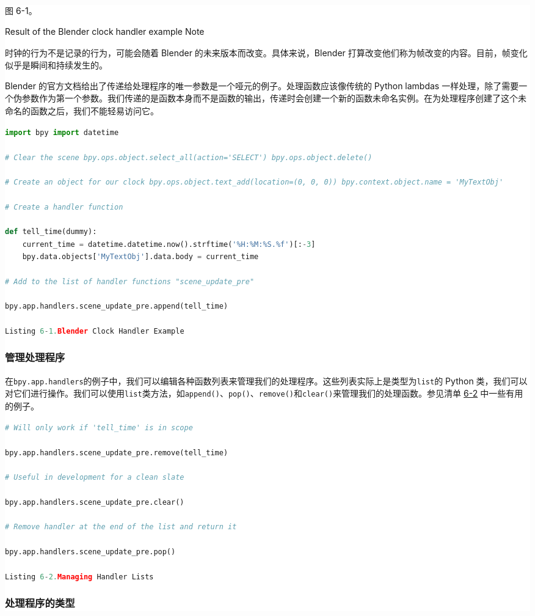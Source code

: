 图 6-1。

Result of the Blender clock handler example Note

时钟的行为不是记录的行为，可能会随着 Blender 的未来版本而改变。具体来说，Blender 打算改变他们称为帧改变的内容。目前，帧变化似乎是瞬间和持续发生的。

Blender 的官方文档给出了传递给处理程序的唯一参数是一个哑元的例子。处理函数应该像传统的 Python lambdas 一样处理，除了需要一个伪参数作为第一个参数。我们传递的是函数本身而不是函数的输出，传递时会创建一个新的函数未命名实例。在为处理程序创建了这个未命名的函数之后，我们不能轻易访问它。

```py
import bpy import datetime

# Clear the scene bpy.ops.object.select_all(action='SELECT') bpy.ops.object.delete()

# Create an object for our clock bpy.ops.object.text_add(location=(0, 0, 0)) bpy.context.object.name = 'MyTextObj'

# Create a handler function

def tell_time(dummy):
    current_time = datetime.datetime.now().strftime('%H:%M:%S.%f')[:-3]
    bpy.data.objects['MyTextObj'].data.body = current_time

# Add to the list of handler functions "scene_update_pre"

bpy.app.handlers.scene_update_pre.append(tell_time)

Listing 6-1.Blender Clock Handler Example

```

### 管理处理程序

在`bpy.app.handlers`的例子中，我们可以编辑各种函数列表来管理我们的处理程序。这些列表实际上是类型为`list`的 Python 类，我们可以对它们进行操作。我们可以使用`list`类方法，如`append()`、`pop()`、`remove()`和`clear()`来管理我们的处理函数。参见清单 [6-2](#Par16) 中一些有用的例子。

```py
# Will only work if 'tell_time' is in scope

bpy.app.handlers.scene_update_pre.remove(tell_time)

# Useful in development for a clean slate

bpy.app.handlers.scene_update_pre.clear()

# Remove handler at the end of the list and return it

bpy.app.handlers.scene_update_pre.pop()

Listing 6-2.Managing Handler Lists

```

### 处理程序的类型
